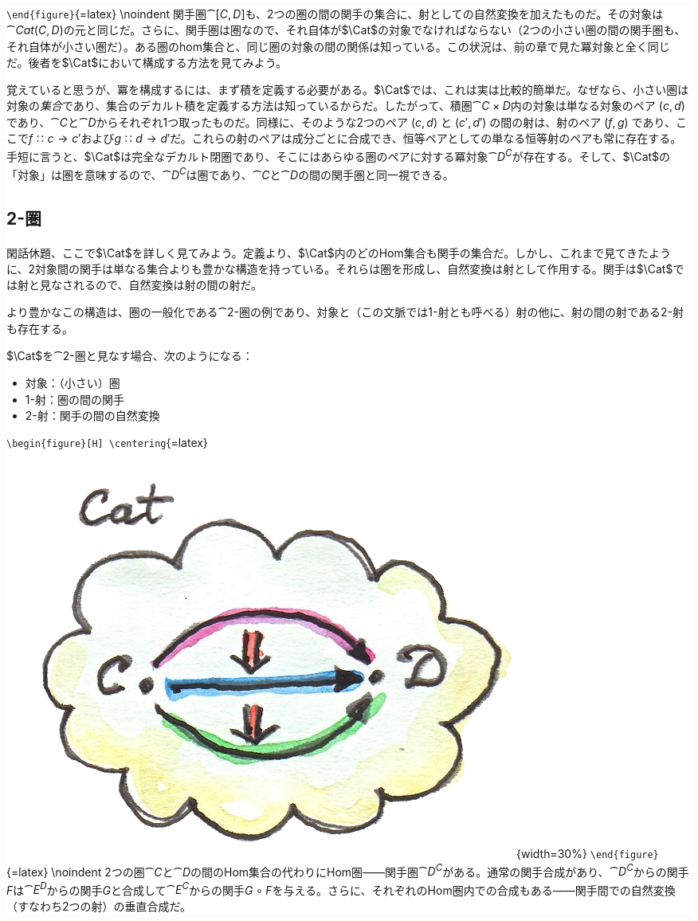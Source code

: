 `\end{figure}`{=latex}
\noindent
関手圏$\cat{[C, D]}$も、2つの圏の間の関手の集合に、射としての自然変換を加えたものだ。その対象は$\cat{Cat(C, D)}$の元と同じだ。さらに、関手圏は圏なので、それ自体が$\Cat$の対象でなければならない（2つの小さい圏の間の関手圏も、それ自体が小さい圏だ）。ある圏のhom集合と、同じ圏の対象の間の関係は知っている。この状況は、前の章で見た冪対象と全く同じだ。後者を$\Cat$において構成する方法を見てみよう。

覚えていると思うが、冪を構成するには、まず積を定義する必要がある。$\Cat$では、これは実は比較的簡単だ。なぜなら、小さい圏は対象の*集合*であり、集合のデカルト積を定義する方法は知っているからだ。したがって、積圏$\cat{C \times D}$内の対象は単なる対象のペア $(c, d)$ であり、$\cat{C}$と$\cat{D}$からそれぞれ1つ取ったものだ。同様に、そのような2つのペア $(c, d)$ と $(c', d')$ の間の射は、射のペア $(f, g)$ であり、ここで$f \Colon c \to c'$および$g \Colon d \to d'$だ。これらの射のペアは成分ごとに合成でき、恒等ペアとしての単なる恒等射のペアも常に存在する。手短に言うと、$\Cat$は完全なデカルト閉圏であり、そこにはあらゆる圏のペアに対する冪対象$\cat{D^C}$が存在する。そして、$\Cat$の「対象」は圏を意味するので、$\cat{D^C}$は圏であり、$\cat{C}$と$\cat{D}$の間の関手圏と同一視できる。

## 2-圏

閑話休題、ここで$\Cat$を詳しく見てみよう。定義より、$\Cat$内のどのHom集合も関手の集合だ。しかし、これまで見てきたように、2対象間の関手は単なる集合よりも豊かな構造を持っている。それらは圏を形成し、自然変換は射として作用する。関手は$\Cat$では射と見なされるので、自然変換は射の間の射だ。

より豊かなこの構造は、圏の一般化である$\cat{2}$-圏の例であり、対象と（この文脈では$1$-射とも呼べる）射の他に、射の間の射である$2$-射も存在する。

$\Cat$を$\cat{2}$-圏と見なす場合、次のようになる：

* 対象：（小さい）圏
* 1-射：圏の間の関手
* 2-射：関手の間の自然変換

`\begin{figure}[H] \centering`{=latex}
![](images/8_cat-2-cat.jpg){width=30%}
`\end{figure}`{=latex}
\noindent
2つの圏$\cat{C}$と$\cat{D}$の間のHom集合の代わりにHom圏――関手圏$\cat{D^C}$がある。通常の関手合成があり、$\cat{D^C}$からの関手$F$は$\cat{E^D}$からの関手$G$と合成して$\cat{E^C}$からの関手$G \circ F$を与える。さらに、それぞれのHom圏内での合成もある――関手間での自然変換（すなわち2つの射）の垂直合成だ。

